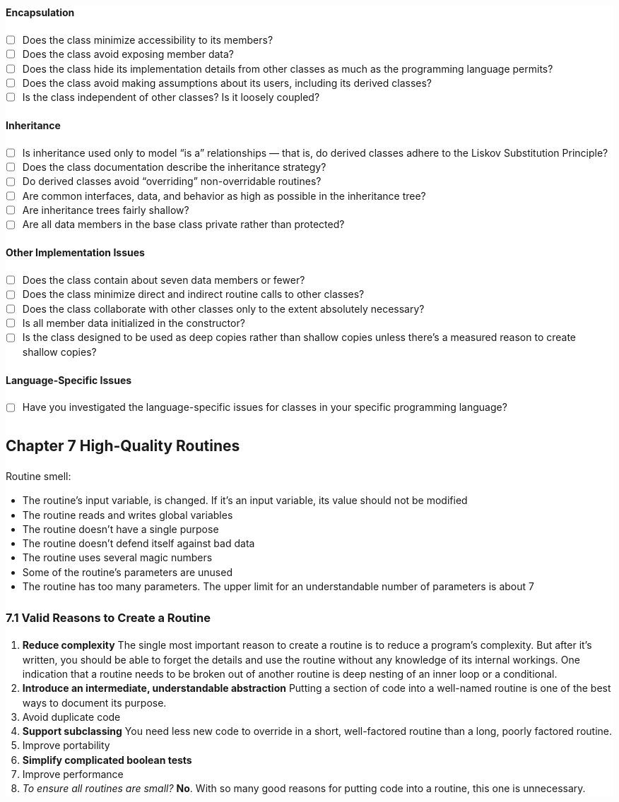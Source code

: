 #### Encapsulation
- [ ] Does the class minimize accessibility to its members?
- [ ] Does the class avoid exposing member data?
- [ ] Does the class hide its implementation details from other classes as much as the programming language permits?
- [ ] Does the class avoid making assumptions about its users, including its derived classes?
- [ ] Is the class independent of other classes? Is it loosely coupled?

#### Inheritance
- [ ] Is inheritance used only to model “is a” relationships — that is, do derived classes adhere to the Liskov Substitution Principle?
- [ ] Does the class documentation describe the inheritance strategy?
- [ ] Do derived classes avoid “overriding” non-overridable routines?
- [ ] Are common interfaces, data, and behavior as high as possible in the inheritance tree?
- [ ] Are inheritance trees fairly shallow?
- [ ] Are all data members in the base class private rather than protected?

#### Other Implementation Issues
- [ ] Does the class contain about seven data members or fewer?
- [ ] Does the class minimize direct and indirect routine calls to other classes?
- [ ] Does the class collaborate with other classes only to the extent absolutely necessary?
- [ ] Is all member data initialized in the constructor?
- [ ] Is the class designed to be used as deep copies rather than shallow copies unless there’s a measured reason to create shallow copies?

#### Language-Specific Issues
- [ ] Have you investigated the language-specific issues for classes in your
    specific programming language?
    
## Chapter 7 High-Quality Routines

Routine smell:

-  The routine’s input variable, is changed. If it’s an input variable, its value should not be modified
- The routine reads and writes global variables
- The routine doesn’t have a single purpose
- The routine doesn’t defend itself against bad data
- The routine uses several magic numbers
- Some of the routine’s parameters are unused
- The routine has too many parameters. The upper limit for an understandable number of parameters is about 7

### 7.1 Valid Reasons to Create a Routine

1. **Reduce complexity**  The single most important reason to create a routine is to reduce a program’s complexity. But after it’s written, you should be able to forget the details and use the routine without any knowledge of its internal workings. One indication that a routine needs to be broken out of another routine is deep nesting of an inner loop or a conditional.
1. **Introduce an intermediate, understandable abstraction** Putting a section of code into a well-named routine is one of the best ways to document its purpose.
1. Avoid duplicate code
1. **Support subclassing** You need less new code to override in a short, well-factored routine than a long, poorly factored routine.
1. Improve portability
1. **Simplify complicated boolean tests**
1. Improve performance
1. _To ensure all routines are small?_ **No**. With so many good reasons for putting code into a routine, this one is unnecessary.
    